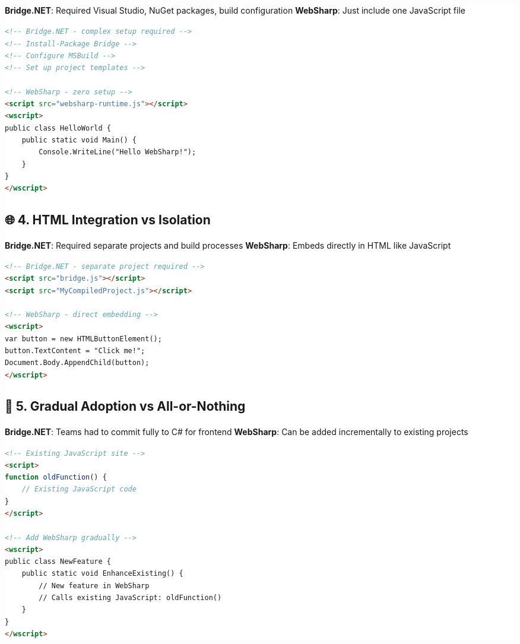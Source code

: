 **Bridge.NET**: Required Visual Studio, NuGet packages, build configuration
**WebSharp**: Just include one JavaScript file

```html
<!-- Bridge.NET - complex setup required -->
<!-- Install-Package Bridge -->
<!-- Configure MSBuild -->
<!-- Set up project templates -->

<!-- WebSharp - zero setup -->
<script src="websharp-runtime.js"></script>
<wscript>
public class HelloWorld {
    public static void Main() {
        Console.WriteLine("Hello WebSharp!");
    }
}
</wscript>
```

## 🌐 **4. HTML Integration vs Isolation**

**Bridge.NET**: Required separate projects and build processes
**WebSharp**: Embeds directly in HTML like JavaScript

```html
<!-- Bridge.NET - separate project required -->
<script src="bridge.js"></script>
<script src="MyCompiledProject.js"></script>

<!-- WebSharp - direct embedding -->
<wscript>
var button = new HTMLButtonElement();
button.TextContent = "Click me!";
Document.Body.AppendChild(button);
</wscript>
```

## 👥 **5. Gradual Adoption vs All-or-Nothing**

**Bridge.NET**: Teams had to commit fully to C# for frontend
**WebSharp**: Can be added incrementally to existing projects

```html
<!-- Existing JavaScript site -->
<script>
function oldFunction() {
    // Existing JavaScript code
}
</script>

<!-- Add WebSharp gradually -->
<wscript>
public class NewFeature {
    public static void EnhanceExisting() {
        // New feature in WebSharp
        // Calls existing JavaScript: oldFunction()
    }
}
</wscript>
```
